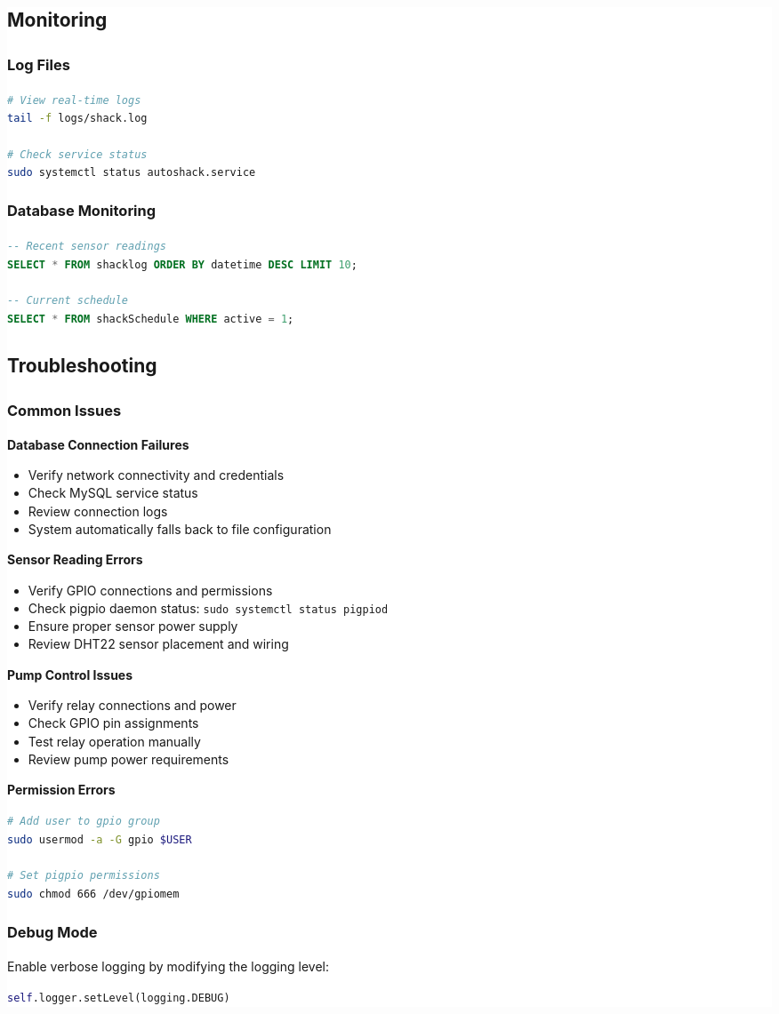 ## Monitoring

### Log Files
```bash
# View real-time logs
tail -f logs/shack.log

# Check service status
sudo systemctl status autoshack.service
```

### Database Monitoring
```sql
-- Recent sensor readings
SELECT * FROM shacklog ORDER BY datetime DESC LIMIT 10;

-- Current schedule
SELECT * FROM shackSchedule WHERE active = 1;
```

## Troubleshooting

### Common Issues

**Database Connection Failures**
- Verify network connectivity and credentials
- Check MySQL service status
- Review connection logs
- System automatically falls back to file configuration

**Sensor Reading Errors**
- Verify GPIO connections and permissions
- Check pigpio daemon status: `sudo systemctl status pigpiod`
- Ensure proper sensor power supply
- Review DHT22 sensor placement and wiring

**Pump Control Issues**
- Verify relay connections and power
- Check GPIO pin assignments
- Test relay operation manually
- Review pump power requirements

**Permission Errors**
```bash
# Add user to gpio group
sudo usermod -a -G gpio $USER

# Set pigpio permissions
sudo chmod 666 /dev/gpiomem
```

### Debug Mode
Enable verbose logging by modifying the logging level:
```python
self.logger.setLevel(logging.DEBUG)
```
